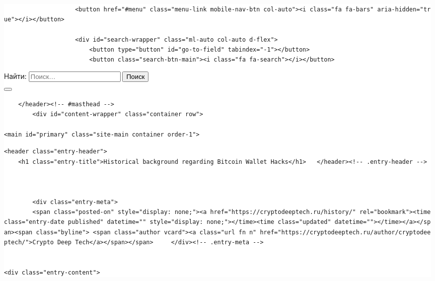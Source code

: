 						<button href="#menu" class="menu-link mobile-nav-btn col-auto"><i class="fa fa-bars" aria-hidden="true"></i></button>

						<div id="search-wrapper" class="ml-auto col-auto d-flex">
							<button type="button" id="go-to-field" tabindex="-1"></button>
					    	<button class="search-btn-main"><i class="fa fa-search"></i></button>
					    	
<div class="itng-search-main">
	<form role="search" method="get" class="search-form" action="https://cryptodeeptech.ru/">
				<label>
					<span class="screen-reader-text">Найти:</span>
					<input type="search" class="search-field" placeholder="Поиск…" value="" name="s">
				</label>
				<input type="submit" class="search-submit" value="Поиск">
			</form>	<button type="button" id="go-to-btn" tabindex="-1"></button>
</div>
						</div>
					</div>
				</div>
			</div>

		</header><!-- #masthead -->
			<div id="content-wrapper" class="container row">
		
	<main id="primary" class="site-main container order-1">

		
<article id="post-639" class="post-639 post type-post status-publish format-standard hentry category-cryptanalysis">
	
	<header class="entry-header">
		<h1 class="entry-title">Historical background regarding Bitcoin Wallet Hacks</h1>	</header><!-- .entry-header -->
	
	
	
			<div class="entry-meta">
			<span class="posted-on" style="display: none;"><a href="https://cryptodeeptech.ru/history/" rel="bookmark"><time class="entry-date published" datetime="" style="display: none;"></time><time class="updated" datetime=""></time></a></span><span class="byline"> <span class="author vcard"><a class="url fn n" href="https://cryptodeeptech.ru/author/cryptodeeptech/">Crypto Deep Tech</a></span></span>		</div><!-- .entry-meta -->
		
	
	<div class="entry-content">
		